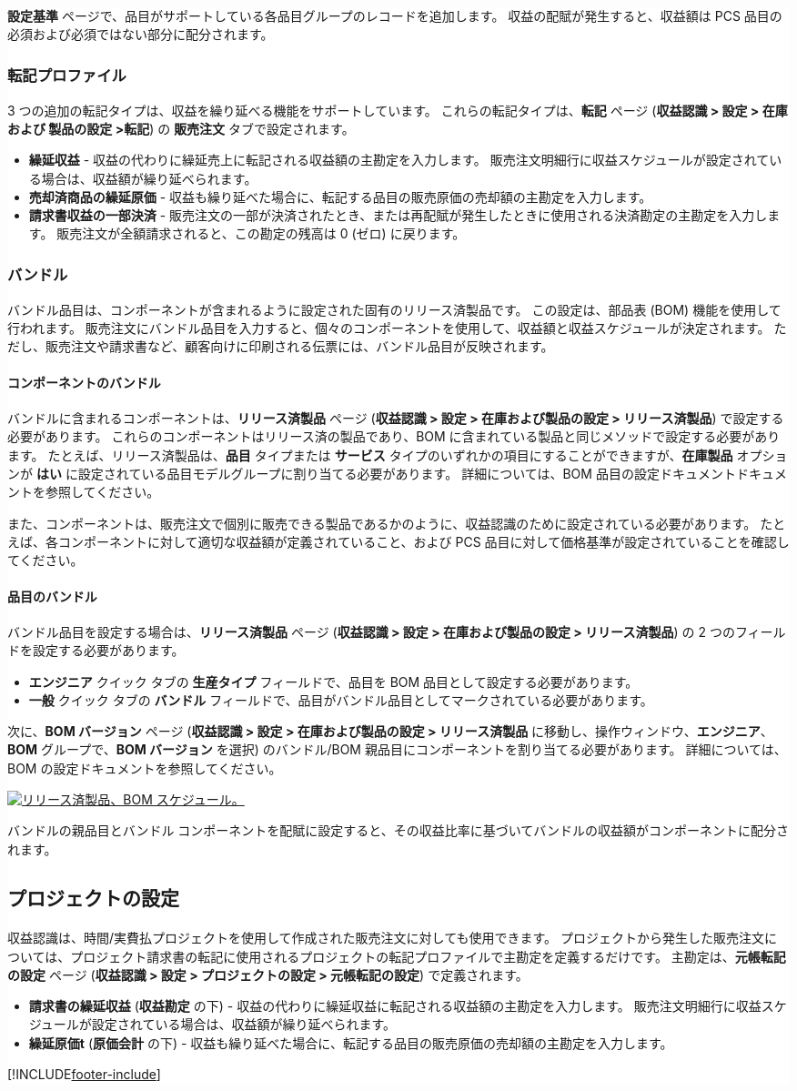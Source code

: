 **設定基準** ページで、品目がサポートしている各品目グループのレコードを追加します。 収益の配賦が発生すると、収益額は PCS 品目の必須および必須ではない部分に配分されます。

### <a name="posting-profiles"></a>転記プロファイル

3 つの追加の転記タイプは、収益を繰り延べる機能をサポートしています。 これらの転記タイプは、**転記** ページ (**収益認識 \> 設定 \> 在庫および 製品の設定 \>転記**) の **販売注文** タブで設定されます。

- **繰延収益** - 収益の代わりに繰延売上に転記される収益額の主勘定を入力します。 販売注文明細行に収益スケジュールが設定されている場合は、収益額が繰り延べられます。
- **売却済商品の繰延原価** - 収益も繰り延べた場合に、転記する品目の販売原価の売却額の主勘定を入力します。
- **請求書収益の一部決済** - 販売注文の一部が決済されたとき、または再配賦が発生したときに使用される決済勘定の主勘定を入力します。 販売注文が全額請求されると、この勘定の残高は 0 (ゼロ) に戻ります。

### <a name="bundles"></a>バンドル

バンドル品目は、コンポーネントが含まれるように設定された固有のリリース済製品です。 この設定は、部品表 (BOM) 機能を使用して行われます。 販売注文にバンドル品目を入力すると、個々のコンポーネントを使用して、収益額と収益スケジュールが決定されます。 ただし、販売注文や請求書など、顧客向けに印刷される伝票には、バンドル品目が反映されます。

#### <a name="bundle-components"></a>コンポーネントのバンドル

バンドルに含まれるコンポーネントは、**リリース済製品** ページ (**収益認識 \> 設定 \> 在庫および製品の設定 \> リリース済製品**) で設定する必要があります。 これらのコンポーネントはリリース済の製品であり、BOM に含まれている製品と同じメソッドで設定する必要があります。 たとえば、リリース済製品は、**品目** タイプまたは **サービス** タイプのいずれかの項目にすることができますが、**在庫製品** オプションが **はい** に設定されている品目モデルグループに割り当てる必要があります。 詳細については、BOM 品目の設定ドキュメントドキュメントを参照してください。

また、コンポーネントは、販売注文で個別に販売できる製品であるかのように、収益認識のために設定されている必要があります。 たとえば、各コンポーネントに対して適切な収益額が定義されていること、および PCS 品目に対して価格基準が設定されていることを確認してください。

#### <a name="bundle-items"></a>品目のバンドル

バンドル品目を設定する場合は、**リリース済製品** ページ (**収益認識 \> 設定 \> 在庫および製品の設定 \> リリース済製品**) の 2 つのフィールドを設定する必要があります。

- **エンジニア** クイック タブの **生産タイプ** フィールドで、品目を BOM 品目として設定する必要があります。
- **一般** クイック タブの **バンドル** フィールドで、品目がバンドル品目としてマークされている必要があります。

次に、**BOM バージョン** ページ (**収益認識 \> 設定 \> 在庫および製品の設定 \> リリース済製品** に移動し、操作ウィンドウ、**エンジニア**、**BOM** グループで、**BOM バージョン** を選択) のバンドル/BOM 親品目にコンポーネントを割り当てる必要があります。 詳細については、BOM の設定ドキュメントを参照してください。

[![リリース済製品、BOM スケジュール。](./media/revenue-recognition-bom-scheduleds.jpg)](./media/revenue-recognition-bom-scheduleds.jpg)

バンドルの親品目とバンドル コンポーネントを配賦に設定すると、その収益比率に基づいてバンドルの収益額がコンポーネントに配分されます。

## <a name="project-setup"></a>プロジェクトの設定

収益認識は、時間/実費払プロジェクトを使用して作成された販売注文に対しても使用できます。 プロジェクトから発生した販売注文については、プロジェクト請求書の転記に使用されるプロジェクトの転記プロファイルで主勘定を定義するだけです。 主勘定は、**元帳転記の設定** ページ (**収益認識 \> 設定 \> プロジェクトの設定 \> 元帳転記の設定**) で定義されます。

- **請求書の繰延収益** (**収益勘定** の下) - 収益の代わりに繰延収益に転記される収益額の主勘定を入力します。 販売注文明細行に収益スケジュールが設定されている場合は、収益額が繰り延べられます。
- **繰延原価t** (**原価会計** の下) - 収益も繰り延べた場合に、転記する品目の販売原価の売却額の主勘定を入力します。


[!INCLUDE[footer-include](../../includes/footer-banner.md)]
